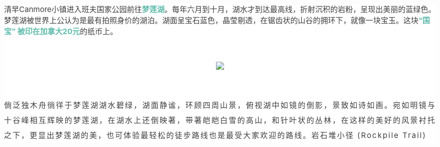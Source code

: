 <p style="text-wrap: wrap;"><span style="color: rgb(62, 62, 62);font-size: 15px;">清早Canmore小镇进入班夫国家公园前往<span style="color: rgb(99, 188, 173);"><strong>梦莲湖</strong></span>。每年六月到十月，湖水才到达最高线，折射沉积的岩粉，呈现出美丽的蓝绿色。梦莲湖被世界上公认为是最有拍照身价的湖泊。湖面呈宝石蓝色，晶莹剔透，在锯齿状的山谷的拥环下，就像一块宝玉。这块<span style="color: rgb(99, 188, 173);"><strong>“国宝” 被印在加拿大20元</strong></span>的纸币上。</span></p><p style="text-wrap: wrap;"><span style="color: rgb(62, 62, 62);font-size: 15px;"><br></span></p></section><section style="text-align: center;margin-top: 10px;margin-bottom: 10px;line-height: 0;"><section style="vertical-align: middle;display: inline-block;line-height: 0;"><img class="rich_pages wxw-img" data-imgfileid="100043367" data-ratio="0.6648148148148149" data-s="300,640" data-src="https://mmbiz.qpic.cn/mmbiz_jpg/Mvb870zkymiam5ib0WrWIDpEBYF4DFJW7JGqztZj4MIhUHhic56fcqsgxDp6bHYKDKewfkhBAVYq5HiaBXcto0KBlw/640?wx_fmt=jpeg&amp;from=appmsg" data-type="jpeg" data-w="1080" style="vertical-align: middle;width: 100%;" src="./images/image_7.jpg"></section></section><section style="text-align: justify;line-height: 2;letter-spacing: 2px;"><p style="text-wrap: wrap;"><br></p><p style="text-wrap: wrap;"><span style="color: rgb(62, 62, 62);font-size: 15px;">倘泛独木舟徜徉于梦莲湖湖水碧绿，湖面静谧，环顾四周山景，俯视湖中如镜的倒影，景致如诗如画。宛如明镜与十谷峰相互辉映的梦莲湖，在湖水上还倒映著，带著皑皑白雪的高山，和针叶状的丛林，在这样的美好的风景衬托之下，更显出梦莲湖的美，也可体验最轻松的徒步路线也是最受大家欢迎的路线。岩石堆小径 (Rockpile Trail)